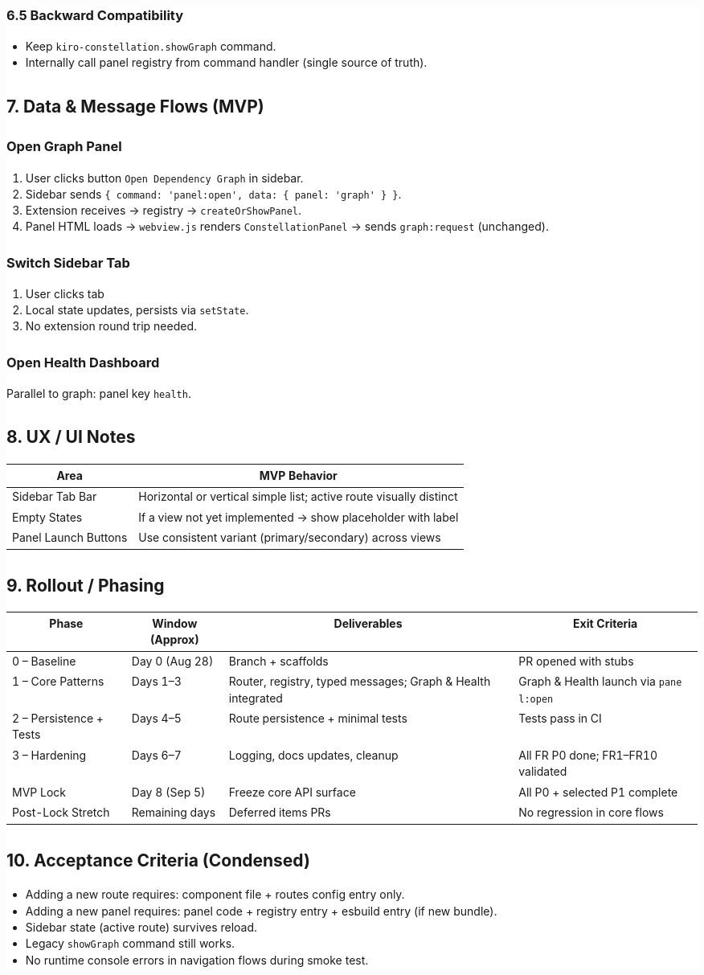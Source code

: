 ### 6.5 Backward Compatibility
- Keep `kiro-constellation.showGraph` command.
- Internally call panel registry from command handler (single source of truth).

## 7. Data & Message Flows (MVP)
### Open Graph Panel
1. User clicks button `Open Dependency Graph` in sidebar.
2. Sidebar sends `{ command: 'panel:open', data: { panel: 'graph' } }`.
3. Extension receives → registry → `createOrShowPanel`.
4. Panel HTML loads → `webview.js` renders `ConstellationPanel` → sends `graph:request` (unchanged).

### Switch Sidebar Tab
1. User clicks tab
2. Local state updates, persists via `setState`.
3. No extension round trip needed.

### Open Health Dashboard
Parallel to graph: panel key `health`.

## 8. UX / UI Notes
| Area | MVP Behavior |
|------|--------------|
| Sidebar Tab Bar | Horizontal or vertical simple list; active route visually distinct |
| Empty States | If a view not yet implemented → show placeholder with label |
| Panel Launch Buttons | Use consistent variant (primary/secondary) across views |

## 9. Rollout / Phasing
| Phase | Window (Approx) | Deliverables | Exit Criteria |
|-------|-----------------|--------------|---------------|
| 0 – Baseline | Day 0 (Aug 28) | Branch + scaffolds | PR opened with stubs |
| 1 – Core Patterns | Days 1–3 | Router, registry, typed messages; Graph & Health integrated | Graph & Health launch via `panel:open` |
| 2 – Persistence + Tests | Days 4–5 | Route persistence + minimal tests | Tests pass in CI |
| 3 – Hardening | Days 6–7 | Logging, docs updates, cleanup | All FR P0 done; FR1–FR10 validated |
| MVP Lock | Day 8 (Sep 5) | Freeze core API surface | All P0 + selected P1 complete |
| Post-Lock Stretch | Remaining days | Deferred items PRs | No regression in core flows |

## 10. Acceptance Criteria (Condensed)
- Adding a new route requires: component file + routes config entry only.
- Adding a new panel requires: panel code + registry entry + esbuild entry (if new bundle).
- Sidebar state (active route) survives reload.
- Legacy `showGraph` command still works.
- No runtime console errors in navigation flows during smoke test.
